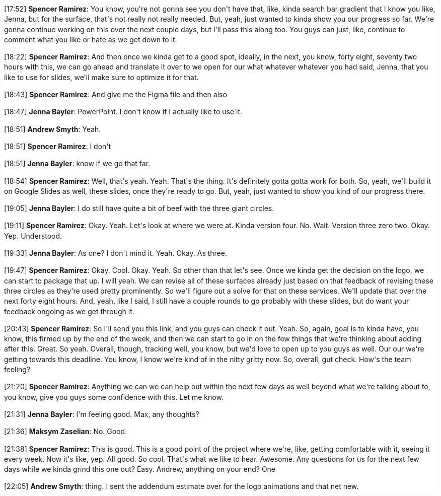 [17:52] **Spencer Ramirez**: You know, you're not gonna see you don't have that, like, kinda search bar gradient that I know you like, Jenna, but for the surface, that's not really not really needed. But, yeah, just wanted to kinda show you our progress so far. We're gonna continue working on this over the next couple days, but I'll pass this along too. You guys can just, like, continue to comment what you like or hate as we get down to it.

[18:22] **Spencer Ramirez**: And then once we kinda get to a good spot, ideally, in the next, you know, forty eight, seventy two hours with this, we can go ahead and translate it over to we open for our what whatever whatever you had said, Jenna, that you like to use for slides, we'll make sure to optimize it for that.

[18:43] **Spencer Ramirez**: And give me the Figma file and then also

[18:47] **Jenna Bayler**: PowerPoint. I don't know if I actually like to use it.

[18:51] **Andrew Smyth**: Yeah.

[18:51] **Spencer Ramirez**: I don't

[18:51] **Jenna Bayler**: know if we go that far.

[18:54] **Spencer Ramirez**: Well, that's yeah. Yeah. That's the thing. It's definitely gotta gotta work for both. So, yeah, we'll build it on Google Slides as well, these slides, once they're ready to go. But, yeah, just wanted to show you kind of our progress there.

[19:05] **Jenna Bayler**: I do still have quite a bit of beef with the three giant circles.

[19:11] **Spencer Ramirez**: Okay. Yeah. Let's look at where we were at. Kinda version four. No. Wait. Version three zero two. Okay. Yep. Understood.

[19:33] **Jenna Bayler**: As one? I don't mind it. Yeah. Okay. As three.

[19:47] **Spencer Ramirez**: Okay. Cool. Okay. Yeah. So other than that let's see. Once we kinda get the decision on the logo, we can start to package that up. I will yeah. We can revise all of these surfaces already just based on that feedback of revising these three circles as they're used pretty prominently. So we'll figure out a solve for that on these services. We'll update that over the next forty eight hours. And, yeah, like I said, I still have a couple rounds to go probably with these slides, but do want your feedback ongoing as we get through it.

[20:43] **Spencer Ramirez**: So I'll send you this link, and you guys can check it out. Yeah. So, again, goal is to kinda have, you know, this firmed up by the end of the week, and then we can start to go in on the few things that we're thinking about adding after this. Great. So yeah. Overall, though, tracking well, you know, but we'd love to open up to you guys as well. Our our we're getting towards this deadline. You know, I know we're kind of in the nitty gritty now. So, overall, gut check. How's the team feeling?

[21:20] **Spencer Ramirez**: Anything we can we can help out within the next few days as well beyond what we're talking about to, you know, give you guys some confidence with this. Let me know.

[21:31] **Jenna Bayler**: I'm feeling good. Max, any thoughts?

[21:36] **Maksym Zaselian**: No. Good.

[21:38] **Spencer Ramirez**: This is good. This is a good point of the project where we're, like, getting comfortable with it, seeing it every week. Now it's like, yep. All good. So cool. That's what we like to hear. Awesome. Any questions for us for the next few days while we kinda grind this one out? Easy. Andrew, anything on your end? One

[22:05] **Andrew Smyth**: thing. I sent the addendum estimate over for the logo animations and that net new.
